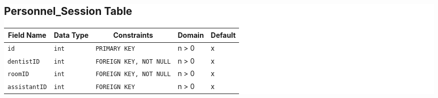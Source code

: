 ## Personnel_Session Table

| Field Name    | Data Type | Constraints             | Domain | Default |
| ------------- | --------- | ----------------------- | ------ | ------- |
| `id`          | `int`     | `PRIMARY KEY`           | n > 0  | x       |
| `dentistID`   | `int`     | `FOREIGN KEY, NOT NULL` | n > 0  | x       |
| `roomID`      | `int`     | `FOREIGN KEY, NOT NULL` | n > 0  | x       |
| `assistantID` | `int`     | `FOREIGN KEY`           | n > 0  | x       |